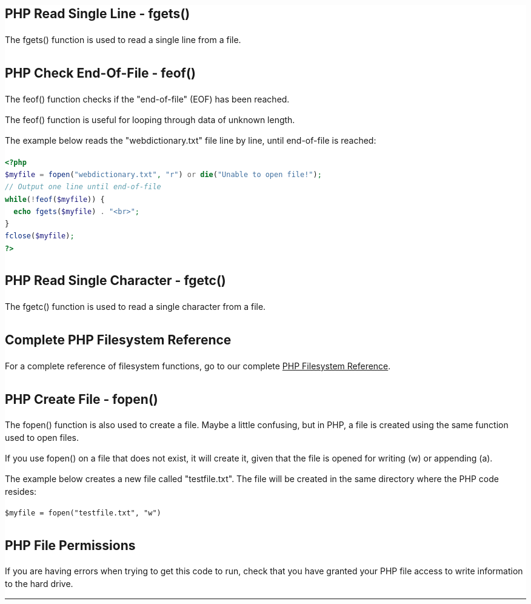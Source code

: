 ## PHP Read Single Line - fgets()

The fgets() function is used to read a single line from a file.

## PHP Check End-Of-File - feof()

The feof() function checks if the "end-of-file" (EOF) has been reached.

The feof() function is useful for looping through data of unknown length.

The example below reads the "webdictionary.txt" file line by line, until end-of-file is reached:

```php
<?php
$myfile = fopen("webdictionary.txt", "r") or die("Unable to open file!");
// Output one line until end-of-file
while(!feof($myfile)) {
  echo fgets($myfile) . "<br>";
}
fclose($myfile);
?>
```

## PHP Read Single Character - fgetc()

The fgetc() function is used to read a single character from a file.

## Complete PHP Filesystem Reference

For a complete reference of filesystem functions, go to our complete [PHP Filesystem Reference](https://www.w3schools.com/php/php_ref_filesystem.asp).

## PHP Create File - fopen()

The fopen() function is also used to create a file. Maybe a little confusing, but in PHP, a file is created using the same function used to open files.

If you use fopen() on a file that does not exist, it will create it, given that the file is opened for writing (w) or appending (a).

The example below creates a new file called "testfile.txt". The file will be created in the same directory where the PHP code resides:

```
$myfile = fopen("testfile.txt", "w")
```

## PHP File Permissions

If you are having errors when trying to get this code to run, check that you have granted your PHP file access to write information to the hard drive.

------
